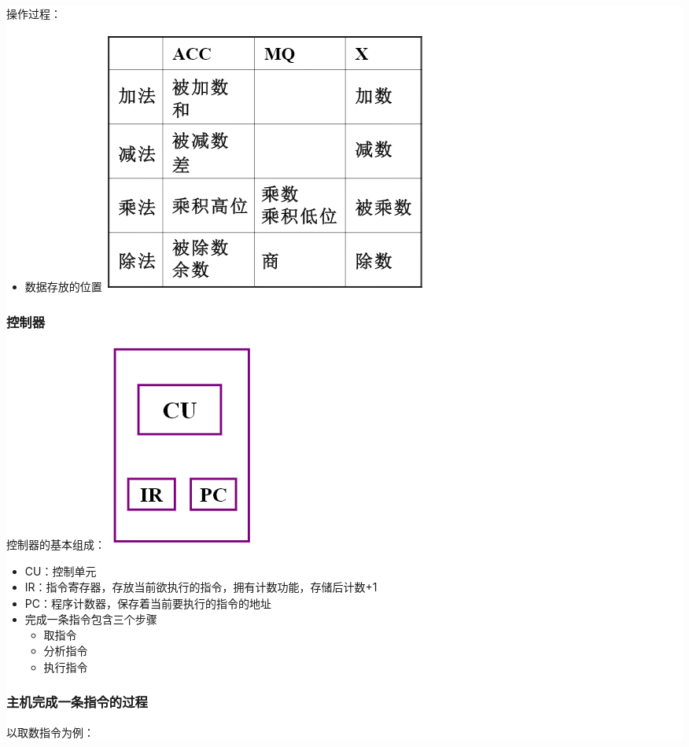 操作过程：
- 数据存放的位置
    ![](img/007.png)

### 控制器

控制器的基本组成：
![控制器的基本组成](img/008.png)
- CU：控制单元
- IR：指令寄存器，存放当前欲执行的指令，拥有计数功能，存储后计数+1
- PC：程序计数器，保存着当前要执行的指令的地址
- 完成一条指令包含三个步骤
    - 取指令
    - 分析指令
    - 执行指令

### 主机完成一条指令的过程

以取数指令为例：